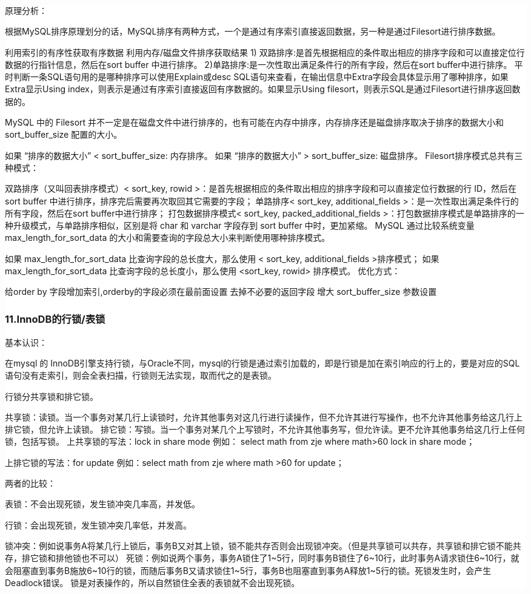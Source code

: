 原理分析：

根据MySQL排序原理划分的话，MySQL排序有两种方式，一个是通过有序索引直接返回数据，另一种是通过Filesort进行排序数据。

利用索引的有序性获取有序数据
利用内存/磁盘文件排序获取结果
     1) 双路排序:是首先根据相应的条件取出相应的排序字段和可以直接定位行数据的行指针信息，然后在sort buffer 中进行排序。
     2)单路排序:是一次性取出满足条件行的所有字段，然后在sort buffer中进行排序。
平时判断一条SQL语句用的是哪种排序可以使用Explain或desc SQL语句来查看，在输出信息中Extra字段会具体显示用了哪种排序，如果Extra显示Using index，则表示是通过有序索引直接返回有序数据的。如果显示Using filesort，则表示SQL是通过Filesort进行排序返回数据的。

MySQL 中的 Filesort 并不一定是在磁盘文件中进行排序的，也有可能在内存中排序，内存排序还是磁盘排序取决于排序的数据大小和 sort_buffer_size 配置的大小。

如果 “排序的数据大小” < sort_buffer_size: 内存排序。
如果 “排序的数据大小” > sort_buffer_size: 磁盘排序。
Filesort排序模式总共有三种模式：

双路排序（又叫回表排序模式）< sort_key, rowid >：是首先根据相应的条件取出相应的排序字段和可以直接定位行数据的行 ID，然后在 sort buffer 中进行排序，排序完后需要再次取回其它需要的字段；
单路排序< sort_key, additional_fields >：是一次性取出满足条件行的所有字段，然后在sort buffer中进行排序；
打包数据排序模式< sort_key, packed_additional_fields >：打包数据排序模式是单路排序的一种升级模式，与单路排序相似，区别是将 char 和 varchar 字段存到 sort buffer 中时，更加紧缩。
MySQL 通过比较系统变量 max_length_for_sort_data 的大小和需要查询的字段总大小来判断使用哪种排序模式。

如果 max_length_for_sort_data 比查询字段的总长度大，那么使用 < sort_key, additional_fields >排序模式；
如果 max_length_for_sort_data 比查询字段的总长度小，那么使用 <sort_key, rowid> 排序模式。
优化方式：

给order by 字段增加索引,orderby的字段必须在最前面设置
去掉不必要的返回字段
增大 sort_buffer_size 参数设置

### 11.InnoDB的行锁/表锁

基本认识：

在mysql 的 InnoDB引擎支持行锁，与Oracle不同，mysql的行锁是通过索引加载的，即是行锁是加在索引响应的行上的，要是对应的SQL语句没有走索引，则会全表扫描，行锁则无法实现，取而代之的是表锁。

行锁分共享锁和排它锁。

共享锁：读锁。当一个事务对某几行上读锁时，允许其他事务对这几行进行读操作，但不允许其进行写操作，也不允许其他事务给这几行上排它锁，但允许上读锁。
排它锁：写锁。当一个事务对某几个上写锁时，不允许其他事务写，但允许读。更不允许其他事务给这几行上任何锁，包括写锁。
上共享锁的写法：lock in share mode          例如： select  math from zje where math>60 lock in share mode；

上排它锁的写法：for update                        例如：select math from zje where math >60 for update；

两者的比较：

表锁：不会出现死锁，发生锁冲突几率高，并发低。

行锁：会出现死锁，发生锁冲突几率低，并发高。

锁冲突：例如说事务A将某几行上锁后，事务B又对其上锁，锁不能共存否则会出现锁冲突。（但是共享锁可以共存，共享锁和排它锁不能共存，排它锁和排他锁也不可以）
死锁：例如说两个事务，事务A锁住了1~5行，同时事务B锁住了6~10行，此时事务A请求锁住6~10行，就会阻塞直到事务B施放6~10行的锁，而随后事务B又请求锁住1~5行，事务B也阻塞直到事务A释放1~5行的锁。死锁发生时，会产生Deadlock错误。
锁是对表操作的，所以自然锁住全表的表锁就不会出现死锁。
